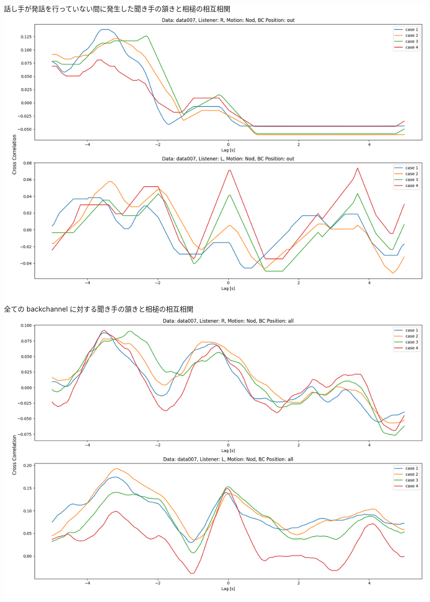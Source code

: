 
話し手が発話を行っていない間に発生した聞き手の頷きと相槌の相互相関
![data007 cross-corelation_nod-backchannel_out-of-turn](graphs/data007/cross-corelation_nod-backchannel_out-of-turn.png)

全ての backchannel に対する聞き手の頷きと相槌の相互相関
![data007 cross-corelation_nod-backchannel_all](graphs/data007/cross-corelation_nod-backchannel_all.png)
